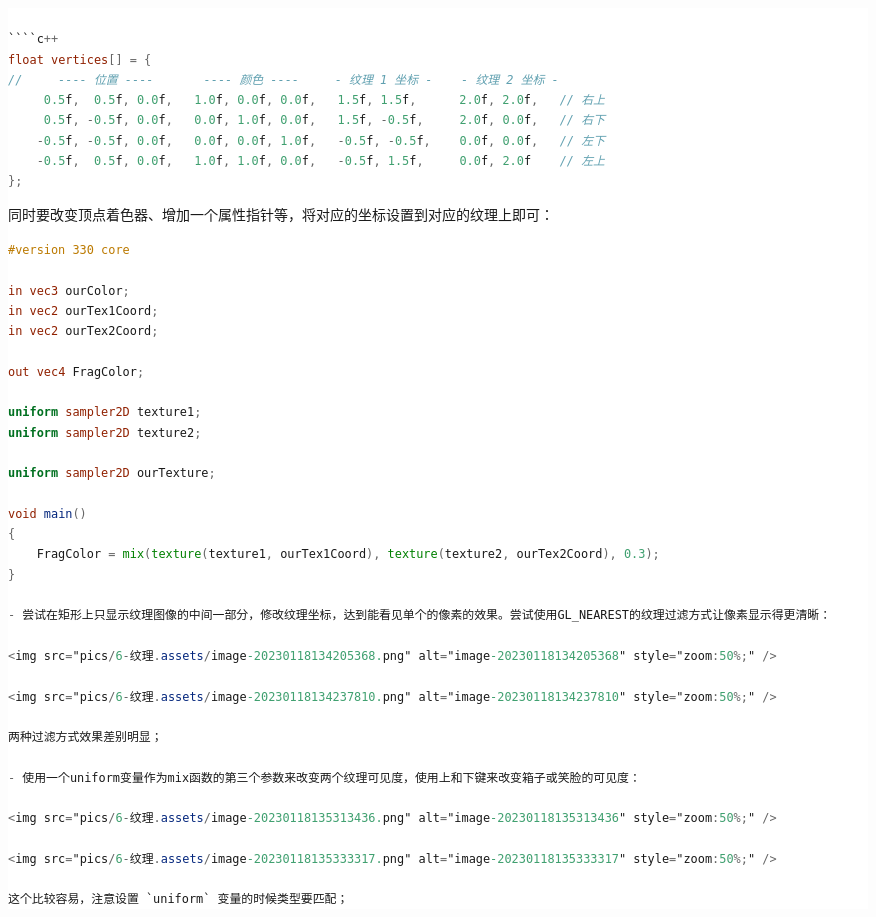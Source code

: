   ````glsl

  ````c++
  float vertices[] = {
  //     ---- 位置 ----       ---- 颜色 ----     - 纹理 1 坐标 -    - 纹理 2 坐标 -
       0.5f,  0.5f, 0.0f,   1.0f, 0.0f, 0.0f,   1.5f, 1.5f,      2.0f, 2.0f,   // 右上
       0.5f, -0.5f, 0.0f,   0.0f, 1.0f, 0.0f,   1.5f, -0.5f,     2.0f, 0.0f,   // 右下
      -0.5f, -0.5f, 0.0f,   0.0f, 0.0f, 1.0f,   -0.5f, -0.5f,    0.0f, 0.0f,   // 左下
      -0.5f,  0.5f, 0.0f,   1.0f, 1.0f, 0.0f,   -0.5f, 1.5f,     0.0f, 2.0f    // 左上
  };
  ````

  同时要改变顶点着色器、增加一个属性指针等，将对应的坐标设置到对应的纹理上即可：

  ````glsl
  #version 330 core
  
  in vec3 ourColor;
  in vec2 ourTex1Coord;
  in vec2 ourTex2Coord;
  
  out vec4 FragColor;
  
  uniform sampler2D texture1;
  uniform sampler2D texture2;
  
  uniform sampler2D ourTexture;
  
  void main()
  {
      FragColor = mix(texture(texture1, ourTex1Coord), texture(texture2, ourTex2Coord), 0.3);
  }

- 尝试在矩形上只显示纹理图像的中间一部分，修改纹理坐标，达到能看见单个的像素的效果。尝试使用GL_NEAREST的纹理过滤方式让像素显示得更清晰：

  <img src="pics/6-纹理.assets/image-20230118134205368.png" alt="image-20230118134205368" style="zoom:50%;" />

  <img src="pics/6-纹理.assets/image-20230118134237810.png" alt="image-20230118134237810" style="zoom:50%;" />

  两种过滤方式效果差别明显；

- 使用一个uniform变量作为mix函数的第三个参数来改变两个纹理可见度，使用上和下键来改变箱子或笑脸的可见度：

  <img src="pics/6-纹理.assets/image-20230118135313436.png" alt="image-20230118135313436" style="zoom:50%;" />

  <img src="pics/6-纹理.assets/image-20230118135333317.png" alt="image-20230118135333317" style="zoom:50%;" />

  这个比较容易，注意设置 `uniform` 变量的时候类型要匹配；
